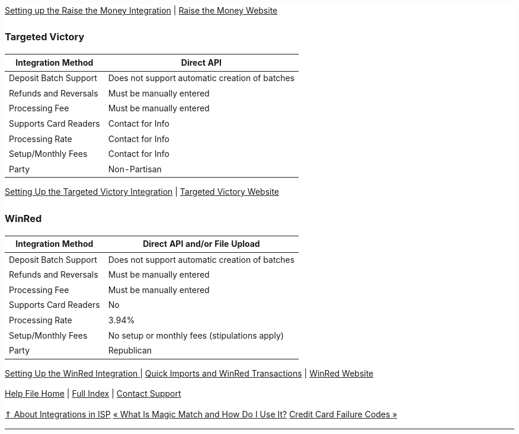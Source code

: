 [Setting up the Raise the Money Integration](https://ispolitical.com/how-do-i-set-up-the-raise-the-money-integration/) | [Raise the Money Website](https://raisethemoney.com/#:~:text=A%20flat%20rate%20of%20just,when%20you%20receive%20a%20contribution.)

### Targeted Victory ###

| Integration Method  |                  Direct API                  |
|---------------------|----------------------------------------------|
|Deposit Batch Support|Does not support automatic creation of batches|
|Refunds and Reversals|           Must be manually entered           |
|   Processing Fee    |           Must be manually entered           |
|Supports Card Readers|               Contact for Info               |
|   Processing Rate   |               Contact for Info               |
| Setup/Monthly Fees  |               Contact for Info               |
|        Party        |                 Non-Partisan                 |

[Setting Up the Targeted Victory Integration](https://ispolitical.com/how-to-create-the-targeted-victory-integration/) | [Targeted Victory Website](https://targetedvictory.com/)

### WinRed ###

| Integration Method  |        Direct API and/or File Upload         |
|---------------------|----------------------------------------------|
|Deposit Batch Support|Does not support automatic creation of batches|
|Refunds and Reversals|           Must be manually entered           |
|   Processing Fee    |           Must be manually entered           |
|Supports Card Readers|                      No                      |
|   Processing Rate   |                    3.94%                     |
| Setup/Monthly Fees  |No setup or monthly fees (stipulations apply) |
|        Party        |                  Republican                  |

[Setting Up the WinRed Integration ](https://ispolitical.com/how-do-i-set-up-the-winred-integration/)| [Quick Imports and WinRed Transactions](https://ispolitical.com/how-do-i-use-quick-imports-for-winred-transactions/) | [WinRed Website](https://winred.com/)

[Help File Home](/help/) | [Full Index](/Help-File-Directory/) | [Contact Support](mailto:support@ISPolitical.com)

[⇑ About Integrations in ISP](/About-Integrations-in-ISP)
[« What Is Magic Match and How Do I Use It?](/What-Is-Magic-Match-and-How-Do-I-Use-It)
[Credit Card Failure Codes »](/Credit-Card-Failure-Codes)

---
